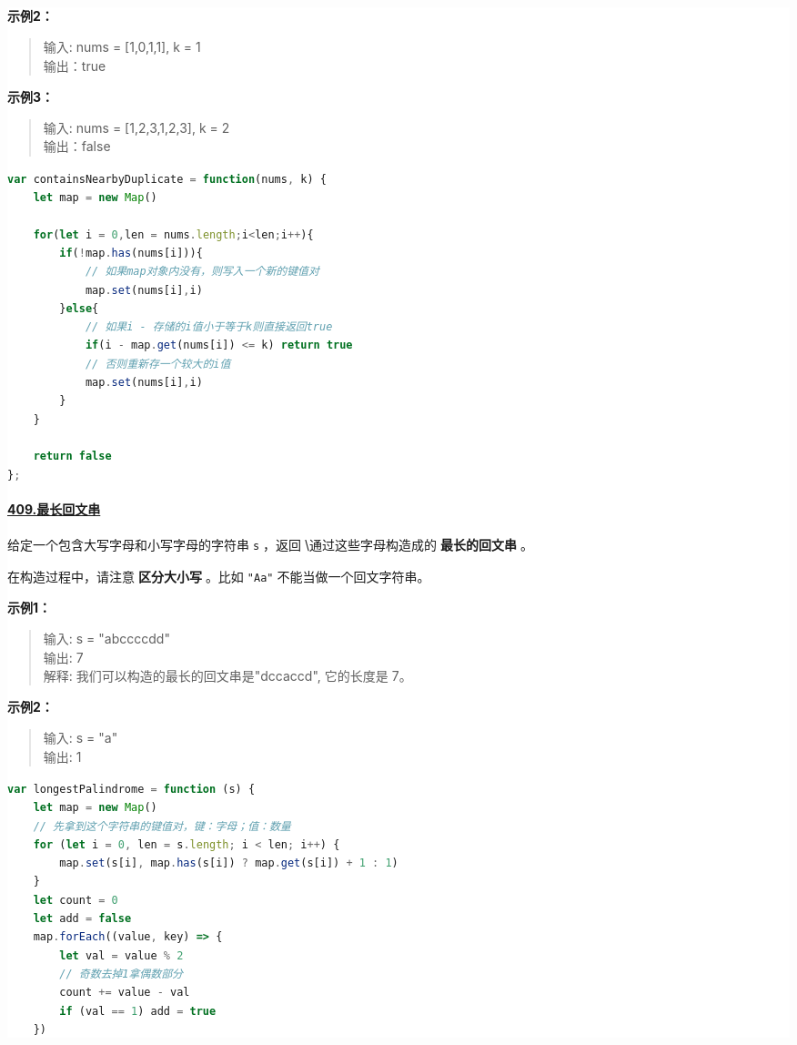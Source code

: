 <b>示例2：</b>
<blockquote class="small">
输入: nums = [1,0,1,1], k = 1<br>
输出：true
</blockquote>

<b>示例3：</b>
<blockquote class="small">
输入: nums = [1,2,3,1,2,3], k = 2<br>
输出：false
</blockquote>

```js
var containsNearbyDuplicate = function(nums, k) {
    let map = new Map()

    for(let i = 0,len = nums.length;i<len;i++){
        if(!map.has(nums[i])){
            // 如果map对象内没有，则写入一个新的键值对
            map.set(nums[i],i)
        }else{
            // 如果i - 存储的i值小于等于k则直接返回true
            if(i - map.get(nums[i]) <= k) return true
            // 否则重新存一个较大的i值
            map.set(nums[i],i)
        }
    }

    return false
};
```

#### [409.最长回文串](https://leetcode.cn/problems/longest-palindrome/)

给定一个包含大写字母和小写字母的字符串 <code>s</code> ，返回 \通过这些字母构造成的 <b>最长的回文串</b> 。

在构造过程中，请注意 <b>区分大小写</b> 。比如 <code>"Aa"</code> 不能当做一个回文字符串。

 
<b>示例1：</b>
<blockquote class="small">
输入: s = "abccccdd"<br>
输出: 7<br>
解释: 我们可以构造的最长的回文串是"dccaccd", 它的长度是 7。
</blockquote>

<b>示例2：</b>
<blockquote class="small">
输入: s = "a"<br>
输出: 1
</blockquote>

```js
var longestPalindrome = function (s) {
    let map = new Map()
    // 先拿到这个字符串的键值对，键：字母；值：数量
    for (let i = 0, len = s.length; i < len; i++) {
        map.set(s[i], map.has(s[i]) ? map.get(s[i]) + 1 : 1)
    }
    let count = 0
    let add = false
    map.forEach((value, key) => {
        let val = value % 2
        // 奇数去掉1拿偶数部分
        count += value - val
        if (val == 1) add = true
    })
```